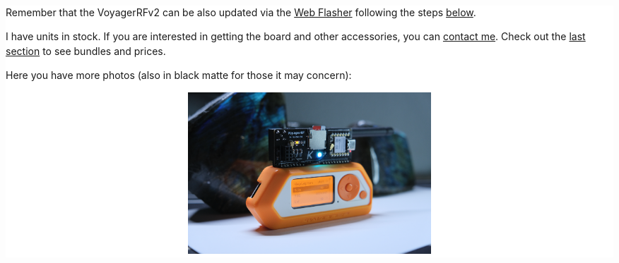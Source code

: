 Remember that the VoyagerRFv2 can be also updated via the [Web Flasher](https://kashmir54.github.io/voyagerrf/) following the steps [below](#flashing-marauder-on-voyagerrf-using-web-interface).

I have units in stock. If you are interested in getting the board and other accessories, you can [contact me](mailto:kashmir_54@hotmail.com). Check out the [last section](#bundles-and-boards) to see bundles and prices.

Here you have more photos (also in black matte for those it may concern):

<div display="grid" align="center">
  <img src="/images/flipper/v2/black_0.png" width="40%"/>